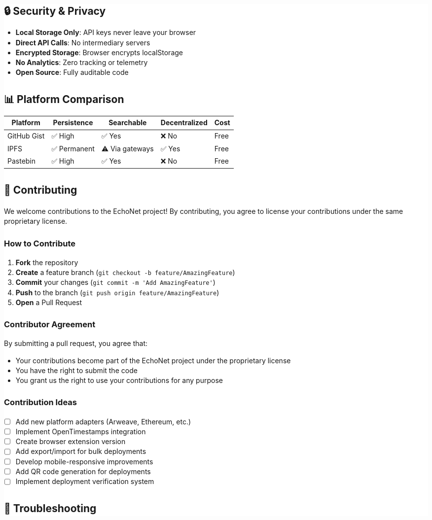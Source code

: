## 🔒 Security & Privacy

- **Local Storage Only**: API keys never leave your browser
- **Direct API Calls**: No intermediary servers
- **Encrypted Storage**: Browser encrypts localStorage
- **No Analytics**: Zero tracking or telemetry
- **Open Source**: Fully auditable code

## 📊 Platform Comparison

| Platform | Persistence | Searchable | Decentralized | Cost |
|----------|------------|------------|---------------|------|
| GitHub Gist | ✅ High | ✅ Yes | ❌ No | Free |
| IPFS | ✅ Permanent | ⚠️ Via gateways | ✅ Yes | Free |
| Pastebin | ✅ High | ✅ Yes | ❌ No | Free |

## 🤝 Contributing

We welcome contributions to the EchoNet project! By contributing, you agree to license your contributions under the same proprietary license.

### How to Contribute

1. **Fork** the repository
2. **Create** a feature branch (`git checkout -b feature/AmazingFeature`)
3. **Commit** your changes (`git commit -m 'Add AmazingFeature'`)
4. **Push** to the branch (`git push origin feature/AmazingFeature`)
5. **Open** a Pull Request

### Contributor Agreement

By submitting a pull request, you agree that:
- Your contributions become part of the EchoNet project under the proprietary license
- You have the right to submit the code
- You grant us the right to use your contributions for any purpose

### Contribution Ideas

- [ ] Add new platform adapters (Arweave, Ethereum, etc.)
- [ ] Implement OpenTimestamps integration
- [ ] Create browser extension version
- [ ] Add export/import for bulk deployments
- [ ] Develop mobile-responsive improvements
- [ ] Add QR code generation for deployments
- [ ] Implement deployment verification system

## 🐛 Troubleshooting

